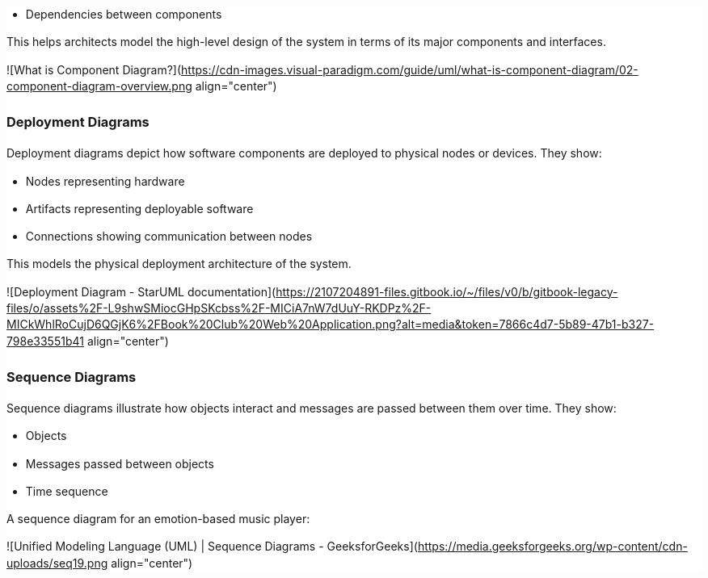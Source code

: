 * Dependencies between components
    

This helps architects model the high-level design of the system in terms of its major components and interfaces.

![What is Component Diagram?](https://cdn-images.visual-paradigm.com/guide/uml/what-is-component-diagram/02-component-diagram-overview.png align="center")

### **Deployment Diagrams**

Deployment diagrams depict how software components are deployed to physical nodes or devices. They show:

* Nodes representing hardware
    
* Artifacts representing deployable software
    
* Connections showing communication between nodes
    

This models the physical deployment architecture of the system.

![Deployment Diagram - StarUML documentation](https://2107204891-files.gitbook.io/~/files/v0/b/gitbook-legacy-files/o/assets%2F-L9shwSMiocGHpSKcbss%2F-MICiA7nW7dUuY-RKDPz%2F-MICkWhlRoCujD6QGjK6%2FBook%20Club%20Web%20Application.png?alt=media&token=7866c4d7-5b89-47b1-b327-798e33551b41 align="center")

### **Sequence Diagrams**

Sequence diagrams illustrate how objects interact and messages are passed between them over time. They show:

* Objects
    
* Messages passed between objects
    
* Time sequence
    

A sequence diagram for an emotion-based music player:

![Unified Modeling Language (UML) | Sequence Diagrams - GeeksforGeeks](https://media.geeksforgeeks.org/wp-content/cdn-uploads/seq19.png align="center")